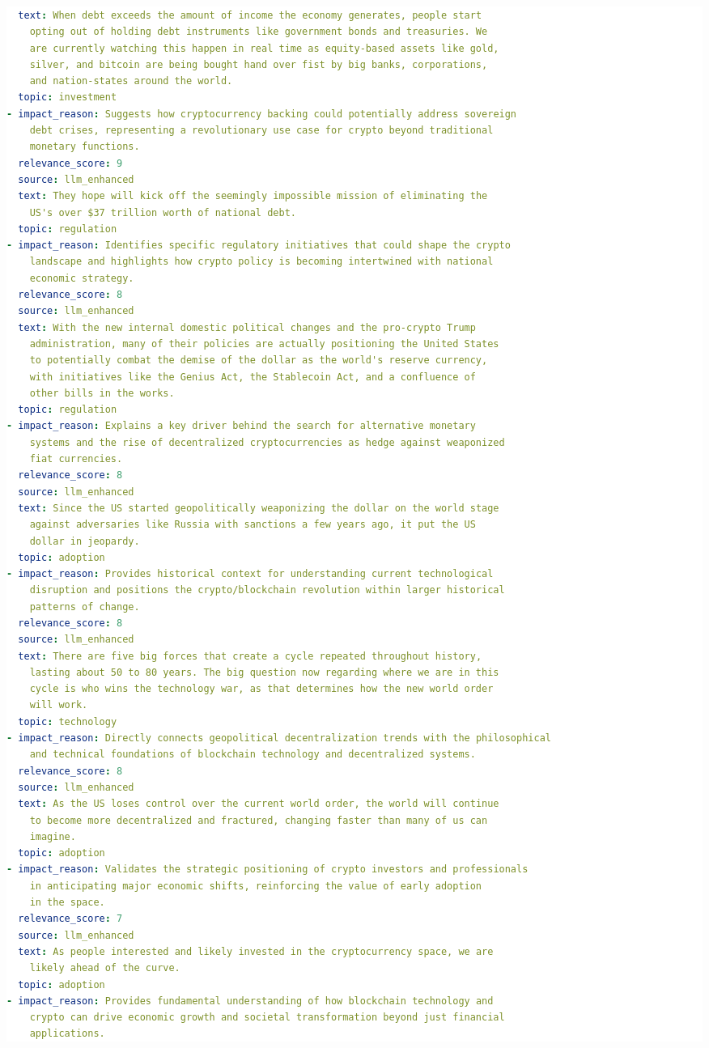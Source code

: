 ```yaml
  text: When debt exceeds the amount of income the economy generates, people start
    opting out of holding debt instruments like government bonds and treasuries. We
    are currently watching this happen in real time as equity-based assets like gold,
    silver, and bitcoin are being bought hand over fist by big banks, corporations,
    and nation-states around the world.
  topic: investment
- impact_reason: Suggests how cryptocurrency backing could potentially address sovereign
    debt crises, representing a revolutionary use case for crypto beyond traditional
    monetary functions.
  relevance_score: 9
  source: llm_enhanced
  text: They hope will kick off the seemingly impossible mission of eliminating the
    US's over $37 trillion worth of national debt.
  topic: regulation
- impact_reason: Identifies specific regulatory initiatives that could shape the crypto
    landscape and highlights how crypto policy is becoming intertwined with national
    economic strategy.
  relevance_score: 8
  source: llm_enhanced
  text: With the new internal domestic political changes and the pro-crypto Trump
    administration, many of their policies are actually positioning the United States
    to potentially combat the demise of the dollar as the world's reserve currency,
    with initiatives like the Genius Act, the Stablecoin Act, and a confluence of
    other bills in the works.
  topic: regulation
- impact_reason: Explains a key driver behind the search for alternative monetary
    systems and the rise of decentralized cryptocurrencies as hedge against weaponized
    fiat currencies.
  relevance_score: 8
  source: llm_enhanced
  text: Since the US started geopolitically weaponizing the dollar on the world stage
    against adversaries like Russia with sanctions a few years ago, it put the US
    dollar in jeopardy.
  topic: adoption
- impact_reason: Provides historical context for understanding current technological
    disruption and positions the crypto/blockchain revolution within larger historical
    patterns of change.
  relevance_score: 8
  source: llm_enhanced
  text: There are five big forces that create a cycle repeated throughout history,
    lasting about 50 to 80 years. The big question now regarding where we are in this
    cycle is who wins the technology war, as that determines how the new world order
    will work.
  topic: technology
- impact_reason: Directly connects geopolitical decentralization trends with the philosophical
    and technical foundations of blockchain technology and decentralized systems.
  relevance_score: 8
  source: llm_enhanced
  text: As the US loses control over the current world order, the world will continue
    to become more decentralized and fractured, changing faster than many of us can
    imagine.
  topic: adoption
- impact_reason: Validates the strategic positioning of crypto investors and professionals
    in anticipating major economic shifts, reinforcing the value of early adoption
    in the space.
  relevance_score: 7
  source: llm_enhanced
  text: As people interested and likely invested in the cryptocurrency space, we are
    likely ahead of the curve.
  topic: adoption
- impact_reason: Provides fundamental understanding of how blockchain technology and
    crypto can drive economic growth and societal transformation beyond just financial
    applications.
```